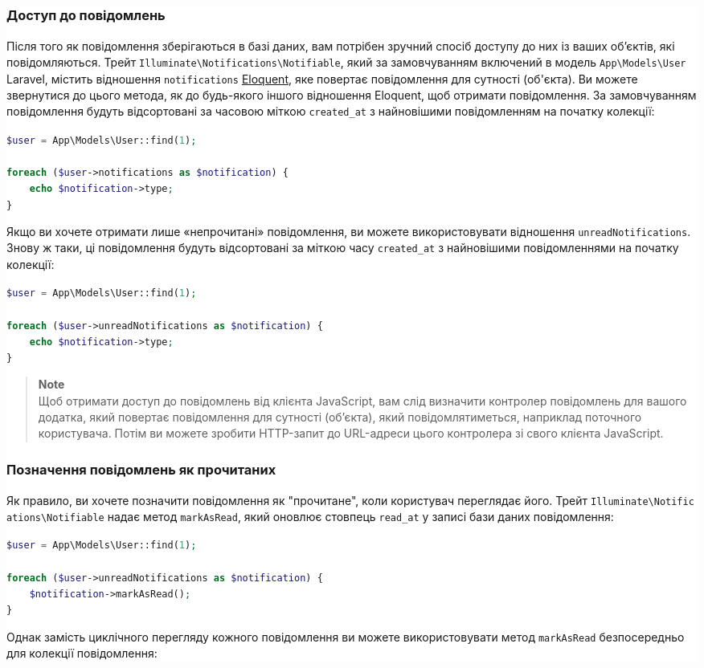 <a name="accessing-the-notifications"></a>

### Доступ до повідомлень

Після того як повідомлення зберігаються в базі даних, вам потрібен зручний спосіб доступу до них із ваших об’єктів, які повідомляються. Трейт `Illuminate\Notifications\Notifiable`, який за замовчуванням включений в модель `App\Models\User` Laravel, містить відношення `notifications` [Eloquent](eloquent-relationships.md), яке повертає повідомлення для сутності (об'єкта). Ви можете звернутися до цього метода, як до будь-якого іншого відношення Eloquent, щоб отримати повідомлення. За замовчуванням повідомлення будуть відсортовані за часовою міткою `created_at` з найновішими повідомленням на початку колекції:

```php
$user = App\Models\User::find(1);

foreach ($user->notifications as $notification) {
    echo $notification->type;
}
```

Якщо ви хочете отримати лише «непрочитані» повідомлення, ви можете використовувати відношення `unreadNotifications`. Знову ж таки, ці повідомлення будуть відсортовані за міткою часу `created_at` з найновішими повідомленнями на початку колекції:

```php
$user = App\Models\User::find(1);

foreach ($user->unreadNotifications as $notification) {
    echo $notification->type;
}
```

> **Note**  
> Щоб отримати доступ до повідомлень від клієнта JavaScript, вам слід визначити контролер повідомлень для вашого додатка, який повертає повідомлення для сутності (об’єкта), який повідомлятиметься, наприклад поточного користувача. Потім ви можете зробити HTTP-запит до URL-адреси цього контролера зі свого клієнта JavaScript.

<a name="marking-notifications-as-read"></a>

### Позначення повідомлень як прочитаних

Як правило, ви хочете позначити повідомлення як "прочитане", коли користувач переглядає його. Трейт `Illuminate\Notifications\Notifiable` надає метод `markAsRead`, який оновлює стовпець `read_at` у записі бази даних повідомлення:

```php
$user = App\Models\User::find(1);

foreach ($user->unreadNotifications as $notification) {
    $notification->markAsRead();
}
```

Однак замість циклічного перегляду кожного повідомлення ви можете використовувати метод `markAsRead` безпосередньо для колекції повідомлення:
